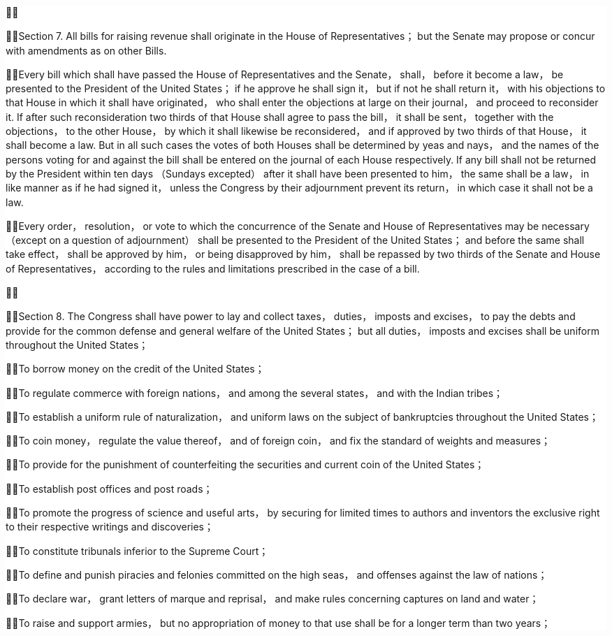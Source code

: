 

Section 7. All bills for raising revenue shall originate in the House of Representatives； but the Senate may propose or concur with amendments as on other Bills.

Every bill which shall have passed the House of Representatives and the Senate， shall， before it become a law， be presented to the President of the United States； if he approve he shall sign it， but if not he shall return it， with his objections to that House in which it shall have originated， who shall enter the objections at large on their journal， and proceed to reconsider it. If after such reconsideration two thirds of that House shall agree to pass the bill， it shall be sent， together with the objections， to the other House， by which it shall likewise be reconsidered， and if approved by two thirds of that House， it shall become a law. But in all such cases the votes of both Houses shall be determined by yeas and nays， and the names of the persons voting for and against the bill shall be entered on the journal of each House respectively. If any bill shall not be returned by the President within ten days （Sundays excepted） after it shall have been presented to him， the same shall be a law， in like manner as if he had signed it， unless the Congress by their adjournment prevent its return， in which case it shall not be a law.

Every order， resolution， or vote to which the concurrence of the Senate and House of Representatives may be necessary （except on a question of adjournment） shall be presented to the President of the United States； and before the same shall take effect， shall be approved by him， or being disapproved by him， shall be repassed by two thirds of the Senate and House of Representatives， according to the rules and limitations prescribed in the case of a bill.



Section 8. The Congress shall have power to lay and collect taxes， duties， imposts and excises， to pay the debts and provide for the common defense and general welfare of the United States； but all duties， imposts and excises shall be uniform throughout the United States；

To borrow money on the credit of the United States；

To regulate commerce with foreign nations， and among the several states， and with the Indian tribes；

To establish a uniform rule of naturalization， and uniform laws on the subject of bankruptcies throughout the United States；

To coin money， regulate the value thereof， and of foreign coin， and fix the standard of weights and measures；

To provide for the punishment of counterfeiting the securities and current coin of the United States；

To establish post offices and post roads；

To promote the progress of science and useful arts， by securing for limited times to authors and inventors the exclusive right to their respective writings and discoveries；

To constitute tribunals inferior to the Supreme Court；

To define and punish piracies and felonies committed on the high seas， and offenses against the law of nations；

To declare war， grant letters of marque and reprisal， and make rules concerning captures on land and water；

To raise and support armies， but no appropriation of money to that use shall be for a longer term than two years；
